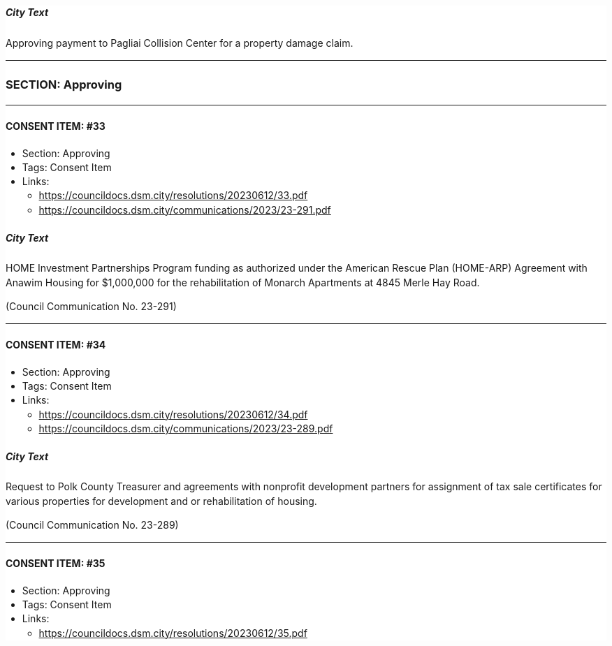 ##### City Text

Approving payment to Pagliai Collision Center for a property damage claim.



---

### SECTION: Approving

---

#### CONSENT ITEM: #33

- Section: Approving
- Tags: Consent Item
- Links:
  - https://councildocs.dsm.city/resolutions/20230612/33.pdf
  - https://councildocs.dsm.city/communications/2023/23-291.pdf

##### City Text

HOME Investment Partnerships Program funding as authorized under the American
Rescue Plan (HOME-ARP) Agreement with Anawim Housing for $1,000,000 for the 
rehabilitation of Monarch Apartments at 4845 Merle Hay Road. 

(Council Communication No.  23-291) 



---

#### CONSENT ITEM: #34

- Section: Approving
- Tags: Consent Item
- Links:
  - https://councildocs.dsm.city/resolutions/20230612/34.pdf
  - https://councildocs.dsm.city/communications/2023/23-289.pdf

##### City Text

Request to Polk County Treasurer and agreements with nonprofit development partners
for assignment of tax sale certificates for various properties for development and or 
rehabilitation of housing.  

(Council Communication No.  23-289) 



---

#### CONSENT ITEM: #35

- Section: Approving
- Tags: Consent Item
- Links:
  - https://councildocs.dsm.city/resolutions/20230612/35.pdf
